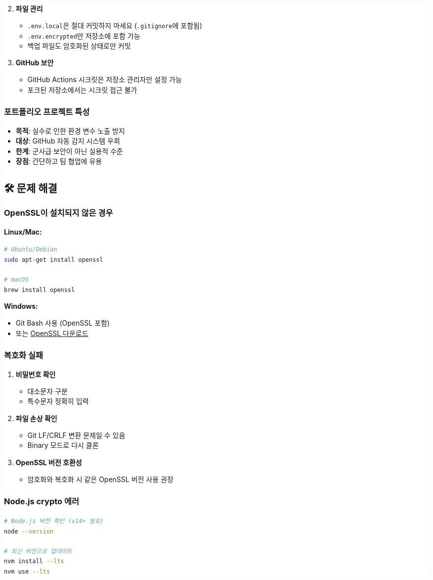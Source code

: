 2. **파일 관리**
   - `.env.local`은 절대 커밋하지 마세요 (`.gitignore`에 포함됨)
   - `.env.encrypted`만 저장소에 포함 가능
   - 백업 파일도 암호화된 상태로만 커밋

3. **GitHub 보안**
   - GitHub Actions 시크릿은 저장소 관리자만 설정 가능
   - 포크된 저장소에서는 시크릿 접근 불가

### 포트폴리오 프로젝트 특성

- **목적**: 실수로 인한 환경 변수 노출 방지
- **대상**: GitHub 자동 감지 시스템 우회
- **한계**: 군사급 보안이 아닌 실용적 수준
- **장점**: 간단하고 팀 협업에 유용

## 🛠️ 문제 해결

### OpenSSL이 설치되지 않은 경우

**Linux/Mac:**
```bash
# Ubuntu/Debian
sudo apt-get install openssl

# macOS
brew install openssl
```

**Windows:**
- Git Bash 사용 (OpenSSL 포함)
- 또는 [OpenSSL 다운로드](https://slproweb.com/products/Win32OpenSSL.html)

### 복호화 실패

1. **비밀번호 확인**
   - 대소문자 구분
   - 특수문자 정확히 입력

2. **파일 손상 확인**
   - Git LF/CRLF 변환 문제일 수 있음
   - Binary 모드로 다시 클론

3. **OpenSSL 버전 호환성**
   - 암호화와 복호화 시 같은 OpenSSL 버전 사용 권장

### Node.js crypto 에러

```bash
# Node.js 버전 확인 (v14+ 필요)
node --version

# 최신 버전으로 업데이트
nvm install --lts
nvm use --lts
```
